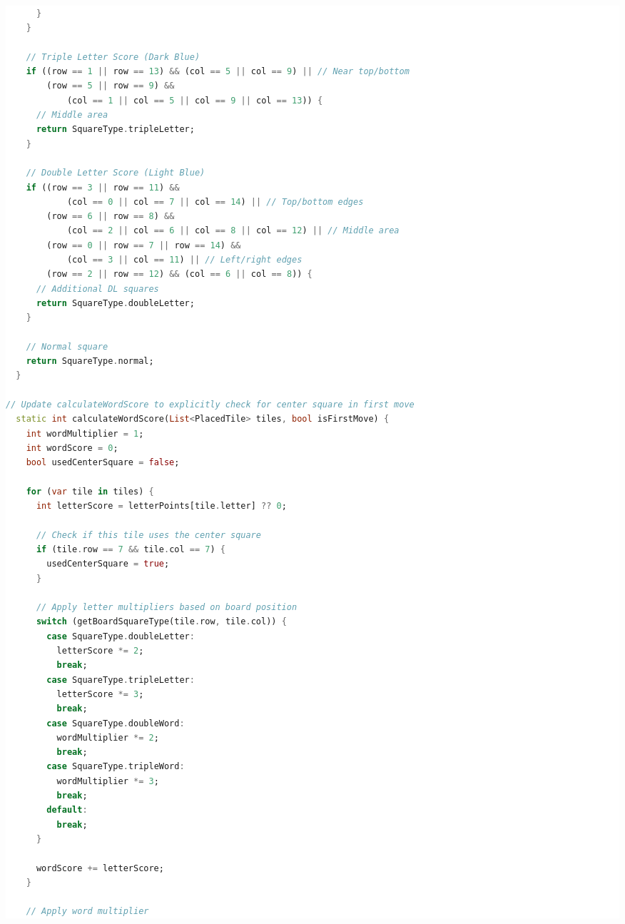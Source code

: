 ```dart
      }
    }

    // Triple Letter Score (Dark Blue)
    if ((row == 1 || row == 13) && (col == 5 || col == 9) || // Near top/bottom
        (row == 5 || row == 9) &&
            (col == 1 || col == 5 || col == 9 || col == 13)) {
      // Middle area
      return SquareType.tripleLetter;
    }

    // Double Letter Score (Light Blue)
    if ((row == 3 || row == 11) &&
            (col == 0 || col == 7 || col == 14) || // Top/bottom edges
        (row == 6 || row == 8) &&
            (col == 2 || col == 6 || col == 8 || col == 12) || // Middle area
        (row == 0 || row == 7 || row == 14) &&
            (col == 3 || col == 11) || // Left/right edges
        (row == 2 || row == 12) && (col == 6 || col == 8)) {
      // Additional DL squares
      return SquareType.doubleLetter;
    }

    // Normal square
    return SquareType.normal;
  }

// Update calculateWordScore to explicitly check for center square in first move
  static int calculateWordScore(List<PlacedTile> tiles, bool isFirstMove) {
    int wordMultiplier = 1;
    int wordScore = 0;
    bool usedCenterSquare = false;

    for (var tile in tiles) {
      int letterScore = letterPoints[tile.letter] ?? 0;

      // Check if this tile uses the center square
      if (tile.row == 7 && tile.col == 7) {
        usedCenterSquare = true;
      }

      // Apply letter multipliers based on board position
      switch (getBoardSquareType(tile.row, tile.col)) {
        case SquareType.doubleLetter:
          letterScore *= 2;
          break;
        case SquareType.tripleLetter:
          letterScore *= 3;
          break;
        case SquareType.doubleWord:
          wordMultiplier *= 2;
          break;
        case SquareType.tripleWord:
          wordMultiplier *= 3;
          break;
        default:
          break;
      }

      wordScore += letterScore;
    }

    // Apply word multiplier
```